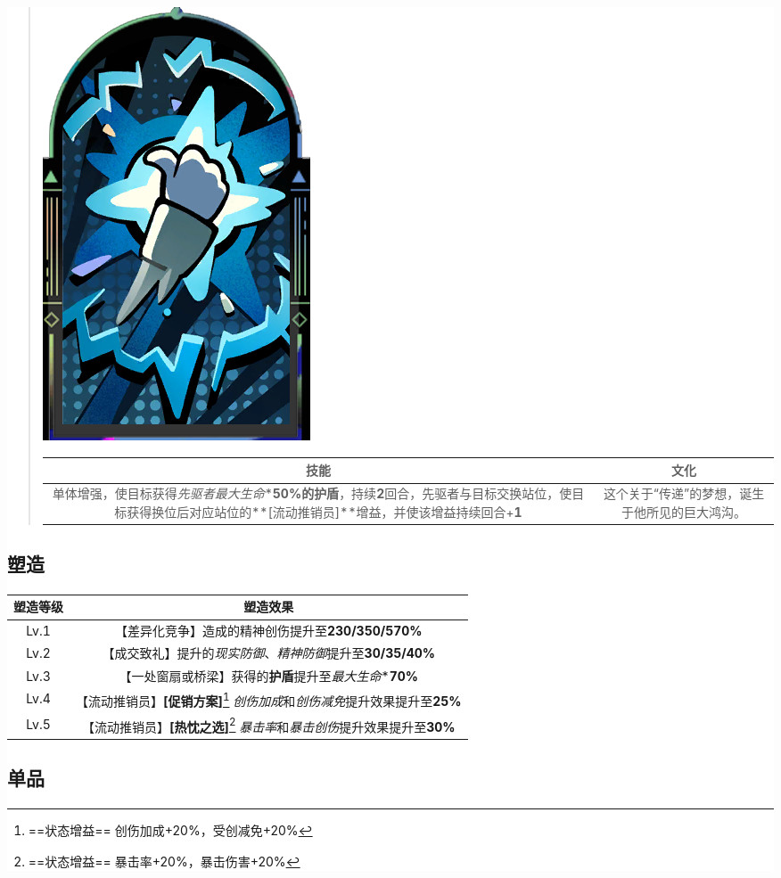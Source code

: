 > ![一处窗扇或桥梁|100](assets/先驱者｜Pioneer.assets/至终的仪式%20一处窗扇或桥梁.png)
> 
> |                             技能                             |                      文化                      |
> | :----------------------------------------------------------: | :--------------------------------------------: |
> | 单体增强，使目标获得*先驱者最大生命*\***50%**的**护盾**，持续**2**回合，先驱者与目标交换站位，使目标获得换位后对应站位的**[流动推销员]**增益，并使该增益持续回合+**1** | 这个关于“传递”的梦想，诞生于他所见的巨大鸿沟。 |
> 

## 塑造

| 塑造等级 |                           塑造效果                           |
| :------: | :----------------------------------------------------------: |
|   Lv.1   |      【差异化竞争】造成的精神创伤提升至**230/350/570%**      |
|   Lv.2   | 【成交致礼】提升的*现实防御*、*精神防御*提升至**30/35/40%**  |
|   Lv.3   |  【一处窗扇或桥梁】获得的**护盾**提升至*最大生命*\***70%**   |
|   Lv.4   | 【流动推销员】**[促销方案]**[^2] *创伤加成*和*创伤减免*提升效果提升至**25%** |
|   Lv.5   | 【流动推销员】**[热忱之选]**[^1] *暴击率*和*暴击创伤*提升效果提升至**30%** |

## 单品


[^1]: ==状态增益== 暴击率+20%，暴击伤害+20%
[^2]: ==状态增益== 创伤加成+20%，受创减免+20%
[^3]: ==状态增益== 受创减免+20%，受创回复+20%
[^4]: ==状态增益== 受到攻击后反弹本次伤害的30%，最大不超过自身最大生命的200%
[^5]: ==反制== 吸引敌人注意。受到部分攻击时，会优先成为攻击目标